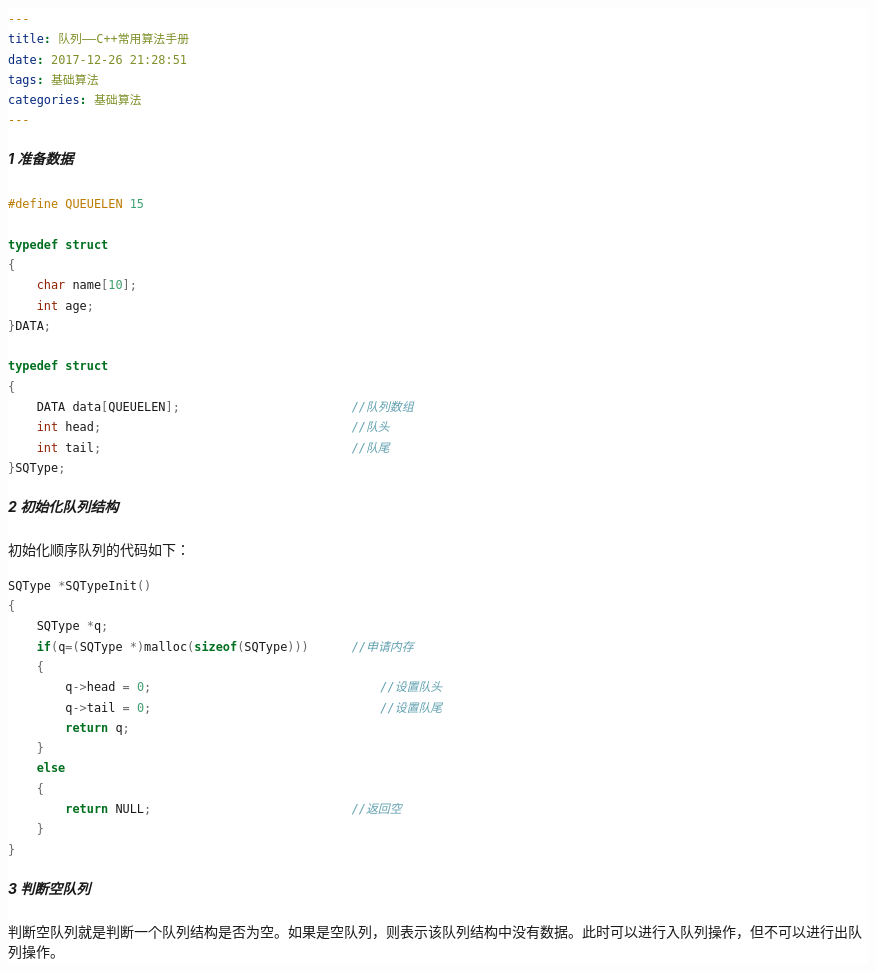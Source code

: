 ```yaml
---
title: 队列——C++常用算法手册
date: 2017-12-26 21:28:51
tags: 基础算法
categories: 基础算法
---
```


##### 1  准备数据

```c++
#define QUEUELEN 15

typedef struct
{
    char name[10];
    int age;
}DATA;

typedef struct
{
    DATA data[QUEUELEN]; 						//队列数组 
    int head; 									//队头 
    int tail; 									//队尾 
}SQType;
```



##### 2 初始化队列结构

初始化顺序队列的代码如下：

```c++
SQType *SQTypeInit()
{
    SQType *q;
    if(q=(SQType *)malloc(sizeof(SQType))) 		//申请内存 
    {
        q->head = 0;								//设置队头 
        q->tail = 0;								//设置队尾 
        return q;
    }
    else
    {
        return NULL; 							//返回空
    }
}
```

##### 3  判断空队列

判断空队列就是判断一个队列结构是否为空。如果是空队列，则表示该队列结构中没有数据。此时可以进行入队列操作，但不可以进行出队列操作。
